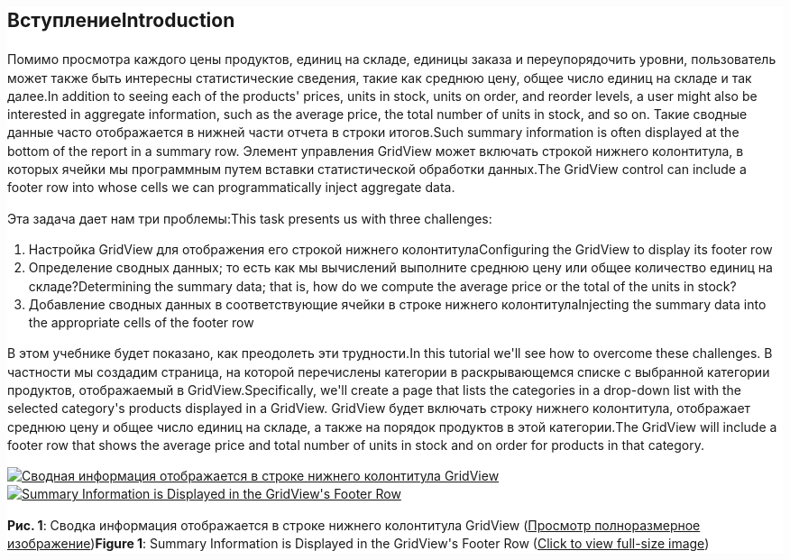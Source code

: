 
## <a name="introduction"></a><span data-ttu-id="5ef90-110">Вступление</span><span class="sxs-lookup"><span data-stu-id="5ef90-110">Introduction</span></span>

<span data-ttu-id="5ef90-111">Помимо просмотра каждого цены продуктов, единиц на складе, единицы заказа и переупорядочить уровни, пользователь может также быть интересны статистические сведения, такие как среднюю цену, общее число единиц на складе и так далее.</span><span class="sxs-lookup"><span data-stu-id="5ef90-111">In addition to seeing each of the products' prices, units in stock, units on order, and reorder levels, a user might also be interested in aggregate information, such as the average price, the total number of units in stock, and so on.</span></span> <span data-ttu-id="5ef90-112">Такие сводные данные часто отображается в нижней части отчета в строки итогов.</span><span class="sxs-lookup"><span data-stu-id="5ef90-112">Such summary information is often displayed at the bottom of the report in a summary row.</span></span> <span data-ttu-id="5ef90-113">Элемент управления GridView может включать строкой нижнего колонтитула, в которых ячейки мы программным путем вставки статистической обработки данных.</span><span class="sxs-lookup"><span data-stu-id="5ef90-113">The GridView control can include a footer row into whose cells we can programmatically inject aggregate data.</span></span>

<span data-ttu-id="5ef90-114">Эта задача дает нам три проблемы:</span><span class="sxs-lookup"><span data-stu-id="5ef90-114">This task presents us with three challenges:</span></span>

1. <span data-ttu-id="5ef90-115">Настройка GridView для отображения его строкой нижнего колонтитула</span><span class="sxs-lookup"><span data-stu-id="5ef90-115">Configuring the GridView to display its footer row</span></span>
2. <span data-ttu-id="5ef90-116">Определение сводных данных; то есть как мы вычислений выполните среднюю цену или общее количество единиц на складе?</span><span class="sxs-lookup"><span data-stu-id="5ef90-116">Determining the summary data; that is, how do we compute the average price or the total of the units in stock?</span></span>
3. <span data-ttu-id="5ef90-117">Добавление сводных данных в соответствующие ячейки в строке нижнего колонтитула</span><span class="sxs-lookup"><span data-stu-id="5ef90-117">Injecting the summary data into the appropriate cells of the footer row</span></span>

<span data-ttu-id="5ef90-118">В этом учебнике будет показано, как преодолеть эти трудности.</span><span class="sxs-lookup"><span data-stu-id="5ef90-118">In this tutorial we'll see how to overcome these challenges.</span></span> <span data-ttu-id="5ef90-119">В частности мы создадим страница, на которой перечислены категории в раскрывающемся списке с выбранной категории продуктов, отображаемый в GridView.</span><span class="sxs-lookup"><span data-stu-id="5ef90-119">Specifically, we'll create a page that lists the categories in a drop-down list with the selected category's products displayed in a GridView.</span></span> <span data-ttu-id="5ef90-120">GridView будет включать строку нижнего колонтитула, отображает среднюю цену и общее число единиц на складе, а также на порядок продуктов в этой категории.</span><span class="sxs-lookup"><span data-stu-id="5ef90-120">The GridView will include a footer row that shows the average price and total number of units in stock and on order for products in that category.</span></span>


<span data-ttu-id="5ef90-121">[![Сводная информация отображается в строке нижнего колонтитула GridView](displaying-summary-information-in-the-gridview-s-footer-vb/_static/image2.png)](displaying-summary-information-in-the-gridview-s-footer-vb/_static/image1.png)</span><span class="sxs-lookup"><span data-stu-id="5ef90-121">[![Summary Information is Displayed in the GridView's Footer Row](displaying-summary-information-in-the-gridview-s-footer-vb/_static/image2.png)](displaying-summary-information-in-the-gridview-s-footer-vb/_static/image1.png)</span></span>

<span data-ttu-id="5ef90-122">**Рис. 1**: Сводка информация отображается в строке нижнего колонтитула GridView ([Просмотр полноразмерное изображение](displaying-summary-information-in-the-gridview-s-footer-vb/_static/image3.png))</span><span class="sxs-lookup"><span data-stu-id="5ef90-122">**Figure 1**: Summary Information is Displayed in the GridView's Footer Row ([Click to view full-size image](displaying-summary-information-in-the-gridview-s-footer-vb/_static/image3.png))</span></span>
